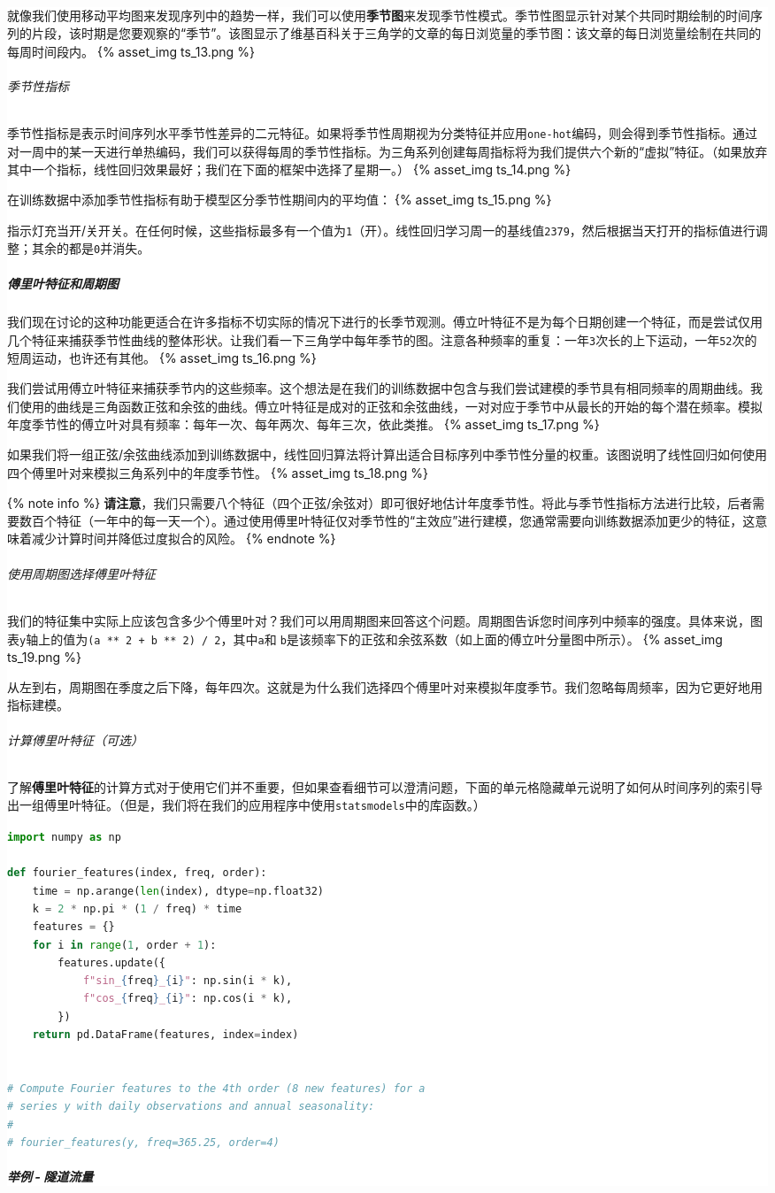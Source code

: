 就像我们使用移动平均图来发现序列中的趋势一样，我们可以使用**季节图**来发现季节性模式。季节性图显示针对某个共同时期绘制的时间序列的片段，该时期是您要观察的“季节”。该图显示了维基百科关于三角学的文章的每日浏览量的季节图：该文章的每日浏览量绘制在共同的每周时间段内。
{% asset_img ts_13.png %}

###### 季节性指标

季节性指标是表示时间序列水平季节性差异的二元特征。如果将季节性周期视为分类特征并应用`one-hot`编码，则会得到季节性指标。通过对一周中的某一天进行单热编码，我们可以获得每周的季节性指标。为三角系列创建每周指标将为我们提供六个新的“虚拟”特征。（如果放弃其中一个指标，线性回归效果最好；我们在下面的框架中选择了星期一。）
{% asset_img ts_14.png %}

在训练数据中添加季节性指标有助于模型区分季节性期间内的平均值：
{% asset_img ts_15.png %}

指示灯充当开/关开关。在任何时候，这些指标最多有一个值为`1`（开）。线性回归学习周一的基线值`2379`，然后根据当天打开的指标值进行调整；其余的都是`0`并消失。

##### 傅里叶特征和周期图

我们现在讨论的这种功能更适合在许多指标不切实际的情况下进行的长季节观测。傅立叶特征不是为每个日期创建一个特征，而是尝试仅用几个特征来捕获季节性曲线的整体形状。让我们看一下三角学中每年季节的图。注意各种频率的重复：一年`3`次长的上下运动，一年`52`次的短周运动，也许还有其他。
{% asset_img ts_16.png %}

我们尝试用傅立叶特征来捕获季节内的这些频率。这个想法是在我们的训练数据中包含与我们尝试建模的季节具有相同频率的周期曲线。我们使用的曲线是三角函数正弦和余弦的曲线。傅立叶特征是成对的正弦和余弦曲线，一对对应于季节中从最长的开始的每个潜在频率。模拟年度季节性的傅立叶对具有频率：每年一次、每年两次、每年三次，依此类推。
{% asset_img ts_17.png %}

如果我们将一组正弦/余弦曲线添加到训练数据中，线性回归算法将计算出适合目标序列中季节性分量的权重。该图说明了线性回归如何使用四个傅里叶对来模拟三角系列中的年度季节性。
{% asset_img ts_18.png %}

{% note info %}
**请注意**，我们只需要八个特征（四个正弦/余弦对）即可很好地估计年度季节性。将此与季节性指标方法进行比较，后者需要数百个特征（一年中的每一天一个）。通过使用傅里叶特征仅对季节性的“主效应”进行建模，您通常需要向训练数据添加更少的特征，这意味着减少计算时间并降低过度拟合的风险。
{% endnote %}

###### 使用周期图选择傅里叶特征

我们的特征集中实际上应该包含多少个傅里叶对？我们可以用周期图来回答这个问题。周期图告诉您时间序列中频率的强度。具体来说，图表`y`轴上的值为`(a ** 2 + b ** 2) / 2`，其中`a`和 `b`是该频率下的正弦和余弦系数（如上面的傅立叶分量图中所示）。
{% asset_img ts_19.png %}

从左到右，周期图在季度之后下降，每年四次。这就是为什么我们选择四个傅里叶对来模拟年度季节。我们忽略每周频率，因为它更好地用指标建模。

###### 计算傅里叶特征（可选）

了解**傅里叶特征**的计算方式对于使用它们并不重要，但如果查看细节可以澄清问题，下面的单元格隐藏单元说明了如何从时间序列的索引导出一组傅里叶特征。（但是，我们将在我们的应用程序中使用`statsmodels`中的库函数。）
```python
import numpy as np

def fourier_features(index, freq, order):
    time = np.arange(len(index), dtype=np.float32)
    k = 2 * np.pi * (1 / freq) * time
    features = {}
    for i in range(1, order + 1):
        features.update({
            f"sin_{freq}_{i}": np.sin(i * k),
            f"cos_{freq}_{i}": np.cos(i * k),
        })
    return pd.DataFrame(features, index=index)


# Compute Fourier features to the 4th order (8 new features) for a
# series y with daily observations and annual seasonality:
#
# fourier_features(y, freq=365.25, order=4)
```
##### 举例 - 隧道流量
